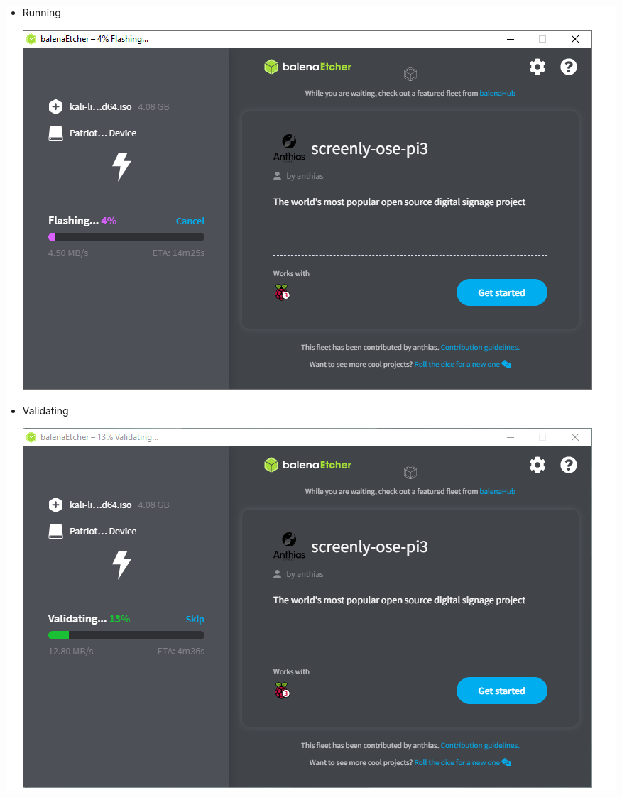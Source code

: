 - Running
    
    ![Untitled](Running%20Bootable%20Kali%20Linux%20USB%20Drive%20in%20a%20VM%20Fore/Untitled%201.png)
    
- Validating
    
    ![Untitled](Running%20Bootable%20Kali%20Linux%20USB%20Drive%20in%20a%20VM%20Fore/Untitled%202.png)
    